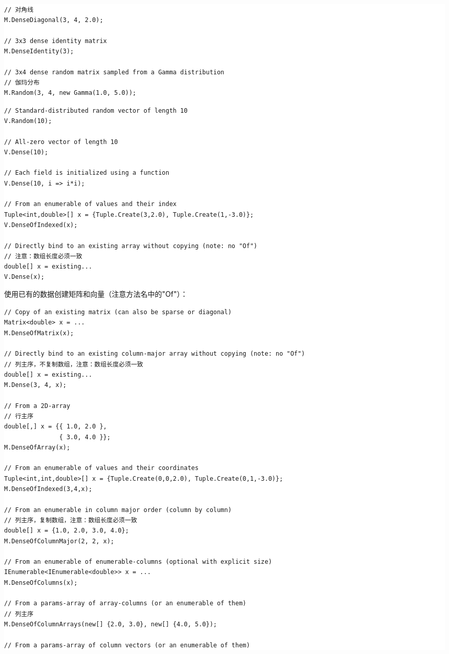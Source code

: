 ```
// 对角线
M.DenseDiagonal(3, 4, 2.0);

// 3x3 dense identity matrix
M.DenseIdentity(3);

// 3x4 dense random matrix sampled from a Gamma distribution
// 伽玛分布
M.Random(3, 4, new Gamma(1.0, 5.0));
```
```
// Standard-distributed random vector of length 10
V.Random(10);

// All-zero vector of length 10
V.Dense(10);

// Each field is initialized using a function
V.Dense(10, i => i*i);

// From an enumerable of values and their index
Tuple<int,double>[] x = {Tuple.Create(3,2.0), Tuple.Create(1,-3.0)};
V.DenseOfIndexed(x);

// Directly bind to an existing array without copying (note: no "Of")
// 注意：数组长度必须一致
double[] x = existing...
V.Dense(x);
```
使用已有的数据创建矩阵和向量（注意方法名中的"Of"）：
```
// Copy of an existing matrix (can also be sparse or diagonal)
Matrix<double> x = ...
M.DenseOfMatrix(x);

// Directly bind to an existing column-major array without copying (note: no "Of")
// 列主序，不复制数组，注意：数组长度必须一致
double[] x = existing...
M.Dense(3, 4, x);

// From a 2D-array
// 行主序
double[,] x = {{ 1.0, 2.0 },
               { 3.0, 4.0 }};
M.DenseOfArray(x);

// From an enumerable of values and their coordinates
Tuple<int,int,double>[] x = {Tuple.Create(0,0,2.0), Tuple.Create(0,1,-3.0)};
M.DenseOfIndexed(3,4,x);

// From an enumerable in column major order (column by column)
// 列主序，复制数组，注意：数组长度必须一致
double[] x = {1.0, 2.0, 3.0, 4.0};
M.DenseOfColumnMajor(2, 2, x);

// From an enumerable of enumerable-columns (optional with explicit size)
IEnumerable<IEnumerable<double>> x = ...
M.DenseOfColumns(x);

// From a params-array of array-columns (or an enumerable of them)
// 列主序
M.DenseOfColumnArrays(new[] {2.0, 3.0}, new[] {4.0, 5.0});

// From a params-array of column vectors (or an enumerable of them)
```